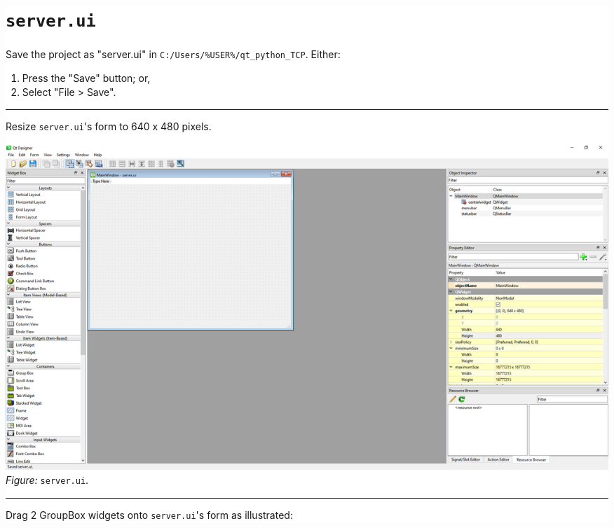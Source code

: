 
# **`server.ui`**

Save the project as "server.ui" in `C:/Users/%USER%/qt_python_TCP`. Either: 
1) Press the "Save" button;
or,
2) Select "File > Save".

---

Resize `server.ui`'s form to 640 x 480 pixels.

![height:320px](images/00/15.PNG)
*Figure:* `server.ui`.

---

Drag 2 GroupBox widgets onto `server.ui`'s form as illustrated:
